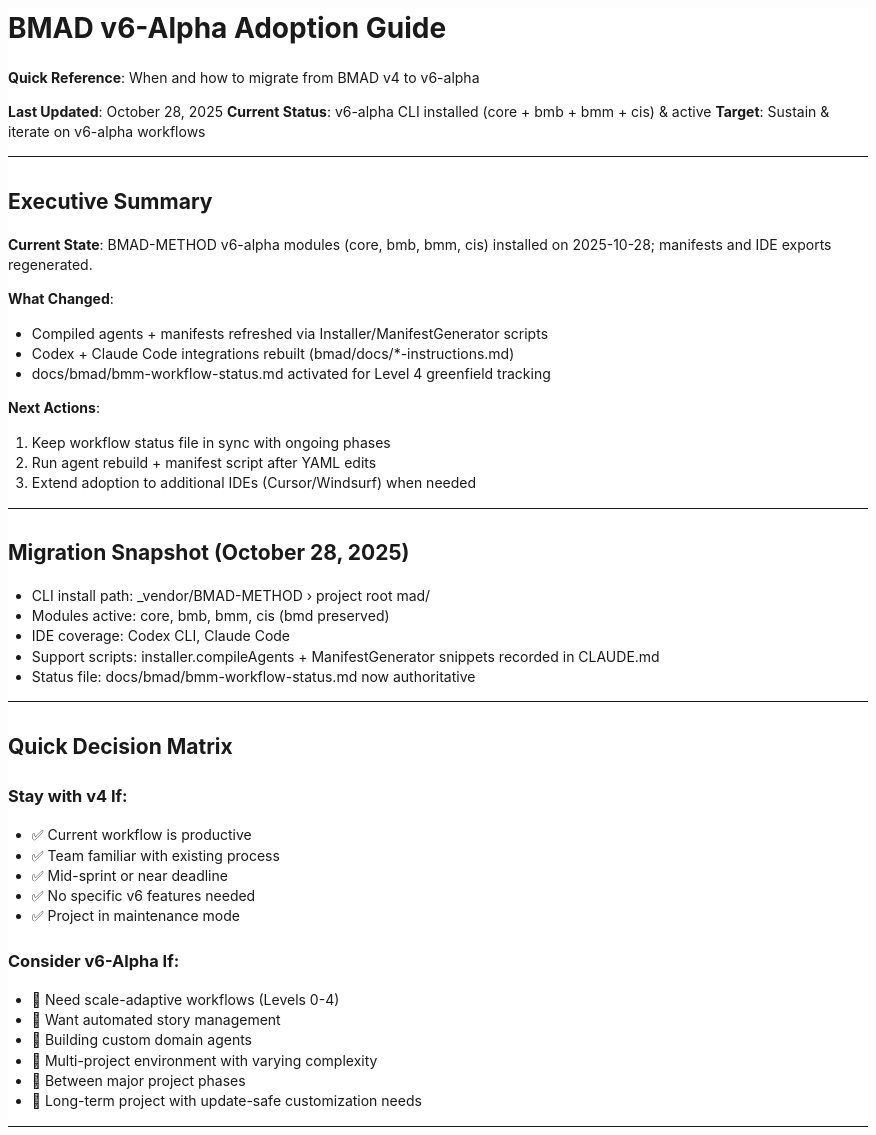 # BMAD v6-Alpha Adoption Guide

**Quick Reference**: When and how to migrate from BMAD v4 to v6-alpha

**Last Updated**: October 28, 2025
**Current Status**: v6-alpha CLI installed (core + bmb + bmm + cis) & active
**Target**: Sustain & iterate on v6-alpha workflows

---

## Executive Summary

**Current State**: BMAD-METHOD v6-alpha modules (core, bmb, bmm, cis) installed on 2025-10-28; manifests and IDE exports regenerated.

**What Changed**:
- Compiled agents + manifests refreshed via Installer/ManifestGenerator scripts
- Codex + Claude Code integrations rebuilt (bmad/docs/*-instructions.md)
- docs/bmad/bmm-workflow-status.md activated for Level 4 greenfield tracking

**Next Actions**:
1. Keep workflow status file in sync with ongoing phases
2. Run agent rebuild + manifest script after YAML edits
3. Extend adoption to additional IDEs (Cursor/Windsurf) when needed

---

## Migration Snapshot (October 28, 2025)

- CLI install path: _vendor/BMAD-METHOD › project root mad/
- Modules active: core, bmb, bmm, cis (bmd preserved)
- IDE coverage: Codex CLI, Claude Code
- Support scripts: installer.compileAgents + ManifestGenerator snippets recorded in CLAUDE.md
- Status file: docs/bmad/bmm-workflow-status.md now authoritative

---

## Quick Decision Matrix

### Stay with v4 If:
- ✅ Current workflow is productive
- ✅ Team familiar with existing process
- ✅ Mid-sprint or near deadline
- ✅ No specific v6 features needed
- ✅ Project in maintenance mode

### Consider v6-Alpha If:
- 🎯 Need scale-adaptive workflows (Levels 0-4)
- 🎯 Want automated story management
- 🎯 Building custom domain agents
- 🎯 Multi-project environment with varying complexity
- 🎯 Between major project phases
- 🎯 Long-term project with update-safe customization needs

---